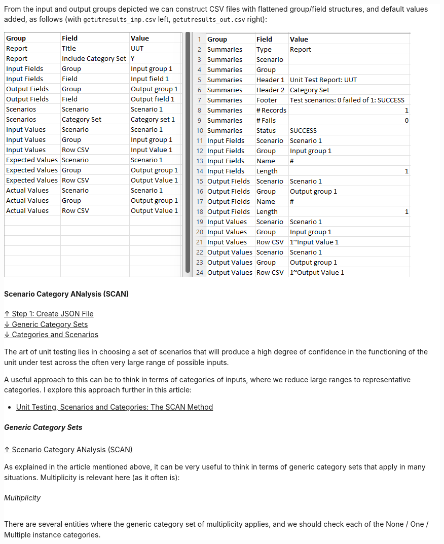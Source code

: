 From the input and output groups depicted we can construct CSV files with flattened group/field structures, and default values added, as follows (with `getutresults_inp.csv` left, `getutresults_out.csv` right):

<img src="png/Input_CSV_Files_Trapit.png">

#### Scenario Category ANalysis (SCAN)
[&uarr; Step 1: Create JSON File](#step-1-create-json-file-1)<br />
[&darr; Generic Category Sets](#generic-category-sets)<br />
[&darr; Categories and Scenarios](#categories-and-scenarios)<br />

The art of unit testing lies in choosing a set of scenarios that will produce a high degree of confidence in the functioning of the unit under test across the often very large range of possible inputs.

A useful approach to this can be to think in terms of categories of inputs, where we reduce large ranges to representative categories.  I explore this approach further in this article:

- [Unit Testing, Scenarios and Categories: The SCAN Method](https://brenpatf.github.io/jekyll/update/2021/10/17/unit-testing-scenarios-and-categories-the-scan-method.html)

##### Generic Category Sets
[&uarr; Scenario Category ANalysis (SCAN)](#scenario-category-analysis-scan)<br />

As explained in the article mentioned above, it can be very useful to think in terms of generic category sets that apply in many situations. Multiplicity is relevant here (as it often is):

###### Multiplicity

There are several entities where the generic category set of multiplicity applies, and we should check each of the None / One / Multiple instance categories.
